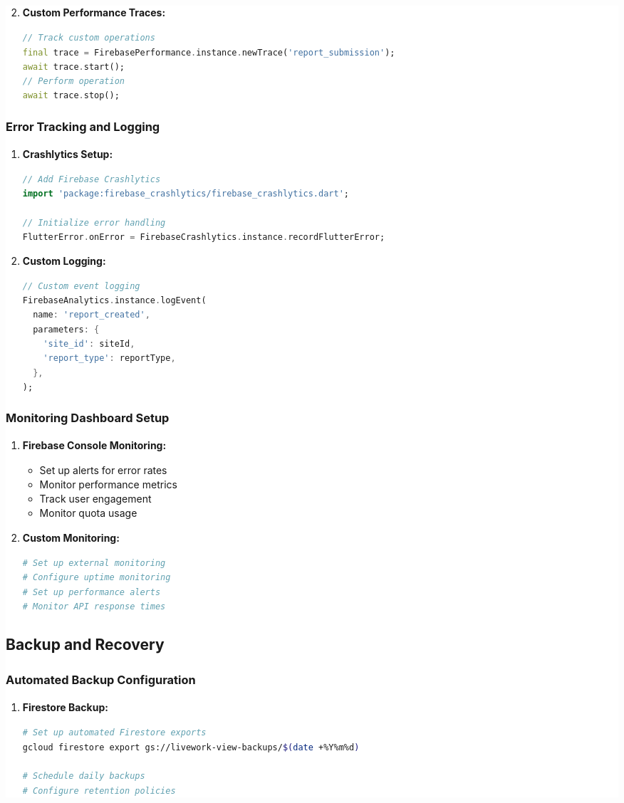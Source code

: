 2. **Custom Performance Traces:**
   ```dart
   // Track custom operations
   final trace = FirebasePerformance.instance.newTrace('report_submission');
   await trace.start();
   // Perform operation
   await trace.stop();
   ```

### Error Tracking and Logging

1. **Crashlytics Setup:**
   ```dart
   // Add Firebase Crashlytics
   import 'package:firebase_crashlytics/firebase_crashlytics.dart';
   
   // Initialize error handling
   FlutterError.onError = FirebaseCrashlytics.instance.recordFlutterError;
   ```

2. **Custom Logging:**
   ```dart
   // Custom event logging
   FirebaseAnalytics.instance.logEvent(
     name: 'report_created',
     parameters: {
       'site_id': siteId,
       'report_type': reportType,
     },
   );
   ```

### Monitoring Dashboard Setup

1. **Firebase Console Monitoring:**
   - Set up alerts for error rates
   - Monitor performance metrics
   - Track user engagement
   - Monitor quota usage

2. **Custom Monitoring:**
   ```bash
   # Set up external monitoring
   # Configure uptime monitoring
   # Set up performance alerts
   # Monitor API response times
   ```

## Backup and Recovery

### Automated Backup Configuration

1. **Firestore Backup:**
   ```bash
   # Set up automated Firestore exports
   gcloud firestore export gs://livework-view-backups/$(date +%Y%m%d)
   
   # Schedule daily backups
   # Configure retention policies
   ```
